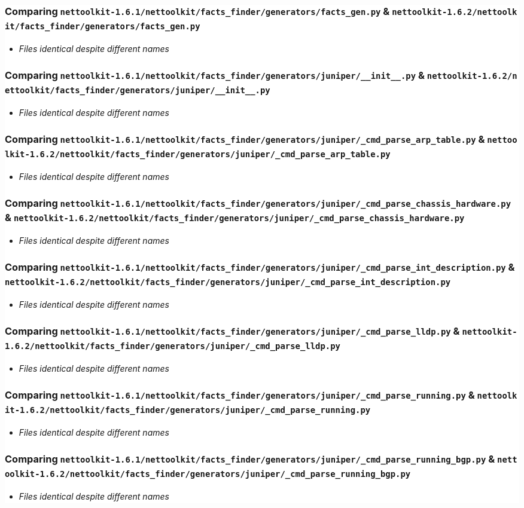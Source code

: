 ### Comparing `nettoolkit-1.6.1/nettoolkit/facts_finder/generators/facts_gen.py` & `nettoolkit-1.6.2/nettoolkit/facts_finder/generators/facts_gen.py`

 * *Files identical despite different names*

### Comparing `nettoolkit-1.6.1/nettoolkit/facts_finder/generators/juniper/__init__.py` & `nettoolkit-1.6.2/nettoolkit/facts_finder/generators/juniper/__init__.py`

 * *Files identical despite different names*

### Comparing `nettoolkit-1.6.1/nettoolkit/facts_finder/generators/juniper/_cmd_parse_arp_table.py` & `nettoolkit-1.6.2/nettoolkit/facts_finder/generators/juniper/_cmd_parse_arp_table.py`

 * *Files identical despite different names*

### Comparing `nettoolkit-1.6.1/nettoolkit/facts_finder/generators/juniper/_cmd_parse_chassis_hardware.py` & `nettoolkit-1.6.2/nettoolkit/facts_finder/generators/juniper/_cmd_parse_chassis_hardware.py`

 * *Files identical despite different names*

### Comparing `nettoolkit-1.6.1/nettoolkit/facts_finder/generators/juniper/_cmd_parse_int_description.py` & `nettoolkit-1.6.2/nettoolkit/facts_finder/generators/juniper/_cmd_parse_int_description.py`

 * *Files identical despite different names*

### Comparing `nettoolkit-1.6.1/nettoolkit/facts_finder/generators/juniper/_cmd_parse_lldp.py` & `nettoolkit-1.6.2/nettoolkit/facts_finder/generators/juniper/_cmd_parse_lldp.py`

 * *Files identical despite different names*

### Comparing `nettoolkit-1.6.1/nettoolkit/facts_finder/generators/juniper/_cmd_parse_running.py` & `nettoolkit-1.6.2/nettoolkit/facts_finder/generators/juniper/_cmd_parse_running.py`

 * *Files identical despite different names*

### Comparing `nettoolkit-1.6.1/nettoolkit/facts_finder/generators/juniper/_cmd_parse_running_bgp.py` & `nettoolkit-1.6.2/nettoolkit/facts_finder/generators/juniper/_cmd_parse_running_bgp.py`

 * *Files identical despite different names*
